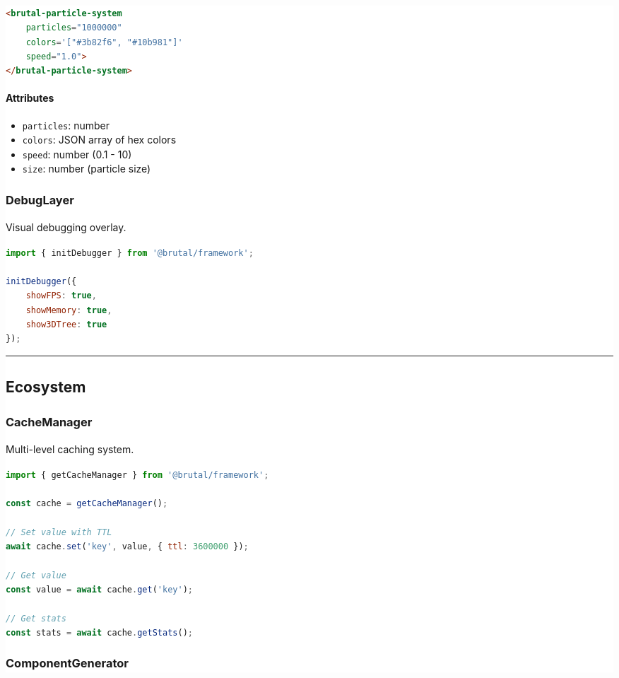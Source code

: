 ```html
<brutal-particle-system 
    particles="1000000"
    colors='["#3b82f6", "#10b981"]'
    speed="1.0">
</brutal-particle-system>
```

#### Attributes
- `particles`: number
- `colors`: JSON array of hex colors
- `speed`: number (0.1 - 10)
- `size`: number (particle size)

### DebugLayer

Visual debugging overlay.

```javascript
import { initDebugger } from '@brutal/framework';

initDebugger({
    showFPS: true,
    showMemory: true,
    show3DTree: true
});
```

---

## Ecosystem

### CacheManager

Multi-level caching system.

```javascript
import { getCacheManager } from '@brutal/framework';

const cache = getCacheManager();

// Set value with TTL
await cache.set('key', value, { ttl: 3600000 });

// Get value
const value = await cache.get('key');

// Get stats
const stats = await cache.getStats();
```

### ComponentGenerator
